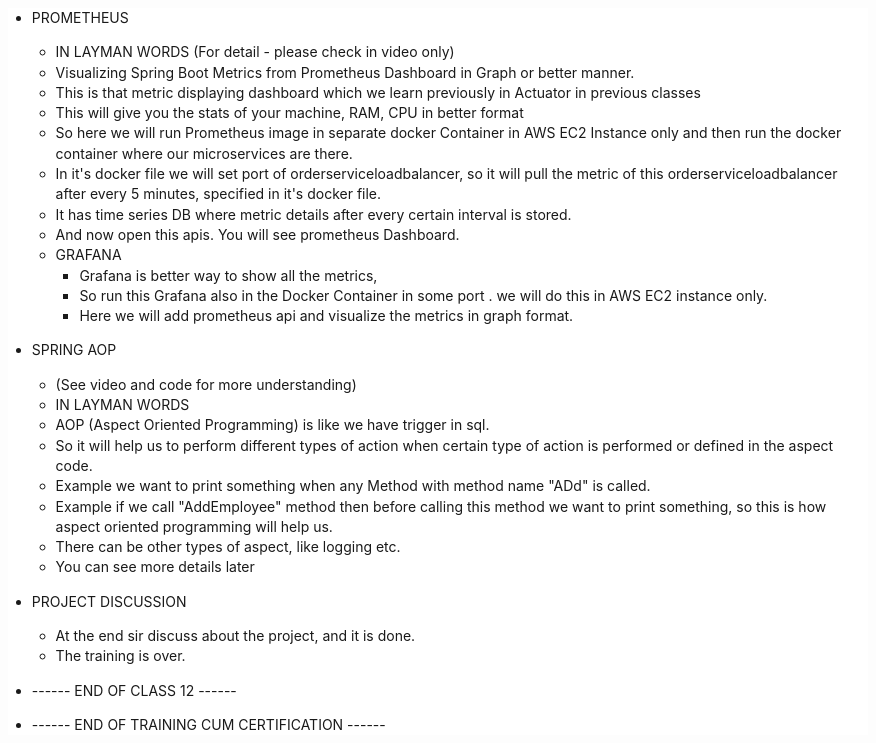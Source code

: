 * PROMETHEUS
  * IN LAYMAN WORDS (For detail - please check in video only)
  * Visualizing Spring Boot Metrics from Prometheus Dashboard in Graph or better manner.
  * This is that metric displaying dashboard which we learn previously in Actuator in previous classes
  * This will give you the stats of your machine, RAM, CPU in better format
  * So here we will run Prometheus image in separate docker Container in AWS EC2 Instance only and then run the docker container where our microservices are there.
  * In it's docker file we will set port of orderserviceloadbalancer, so it will pull the metric of this orderserviceloadbalancer after every 5 minutes, specified in it's docker file.
  * It has time series DB where metric details after every certain interval is stored.
  * And now open this apis. You will see prometheus Dashboard.
  * GRAFANA
    * Grafana is better way to show all the metrics,
    * So run this Grafana also in the Docker Container in some port . we will do this in AWS EC2 instance only.
    * Here we will add prometheus api and visualize the metrics in graph format.
   
* SPRING AOP 
  * (See video and code for more understanding)
  * IN LAYMAN WORDS
  * AOP (Aspect Oriented Programming) is like we have trigger in sql.
  * So it will help us to perform different types of action  when certain type of action is performed or defined in the aspect code.
  * Example we want to print something when any Method with method name "ADd" is called.
  * Example if we call "AddEmployee" method then before calling this method we want to print something, so this is how aspect oriented programming will help us.
  * There can be other types of aspect, like logging etc.
  * You can see more details later
 
* PROJECT DISCUSSION
  * At the end sir discuss about the project, and it is done.
  * The training is over.


* ------ END OF CLASS 12 ------
* ------ END OF TRAINING CUM CERTIFICATION ------









